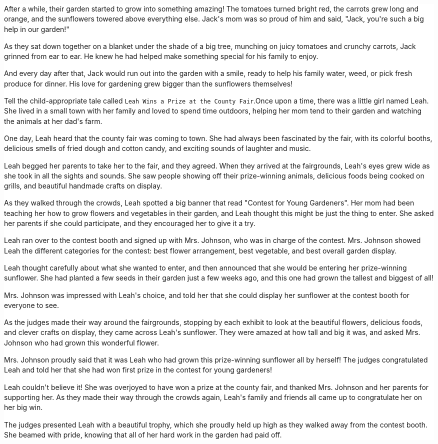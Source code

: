 After a while, their garden started to grow into something amazing! The tomatoes turned bright red, the carrots grew long and orange, and the sunflowers towered above everything else. Jack's mom was so proud of him and said, "Jack, you're such a big help in our garden!"

As they sat down together on a blanket under the shade of a big tree, munching on juicy tomatoes and crunchy carrots, Jack grinned from ear to ear. He knew he had helped make something special for his family to enjoy.

And every day after that, Jack would run out into the garden with a smile, ready to help his family water, weed, or pick fresh produce for dinner. His love for gardening grew bigger than the sunflowers themselves!<end>

Tell the child-appropriate tale called `Leah Wins a Prize at the County Fair`.<start>Once upon a time, there was a little girl named Leah. She lived in a small town with her family and loved to spend time outdoors, helping her mom tend to their garden and watching the animals at her dad's farm.

One day, Leah heard that the county fair was coming to town. She had always been fascinated by the fair, with its colorful booths, delicious smells of fried dough and cotton candy, and exciting sounds of laughter and music.

Leah begged her parents to take her to the fair, and they agreed. When they arrived at the fairgrounds, Leah's eyes grew wide as she took in all the sights and sounds. She saw people showing off their prize-winning animals, delicious foods being cooked on grills, and beautiful handmade crafts on display.

As they walked through the crowds, Leah spotted a big banner that read "Contest for Young Gardeners". Her mom had been teaching her how to grow flowers and vegetables in their garden, and Leah thought this might be just the thing to enter. She asked her parents if she could participate, and they encouraged her to give it a try.

Leah ran over to the contest booth and signed up with Mrs. Johnson, who was in charge of the contest. Mrs. Johnson showed Leah the different categories for the contest: best flower arrangement, best vegetable, and best overall garden display.

Leah thought carefully about what she wanted to enter, and then announced that she would be entering her prize-winning sunflower. She had planted a few seeds in their garden just a few weeks ago, and this one had grown the tallest and biggest of all!

Mrs. Johnson was impressed with Leah's choice, and told her that she could display her sunflower at the contest booth for everyone to see.

As the judges made their way around the fairgrounds, stopping by each exhibit to look at the beautiful flowers, delicious foods, and clever crafts on display, they came across Leah's sunflower. They were amazed at how tall and big it was, and asked Mrs. Johnson who had grown this wonderful flower.

Mrs. Johnson proudly said that it was Leah who had grown this prize-winning sunflower all by herself! The judges congratulated Leah and told her that she had won first prize in the contest for young gardeners!

Leah couldn't believe it! She was overjoyed to have won a prize at the county fair, and thanked Mrs. Johnson and her parents for supporting her. As they made their way through the crowds again, Leah's family and friends all came up to congratulate her on her big win.

The judges presented Leah with a beautiful trophy, which she proudly held up high as they walked away from the contest booth. She beamed with pride, knowing that all of her hard work in the garden had paid off.
